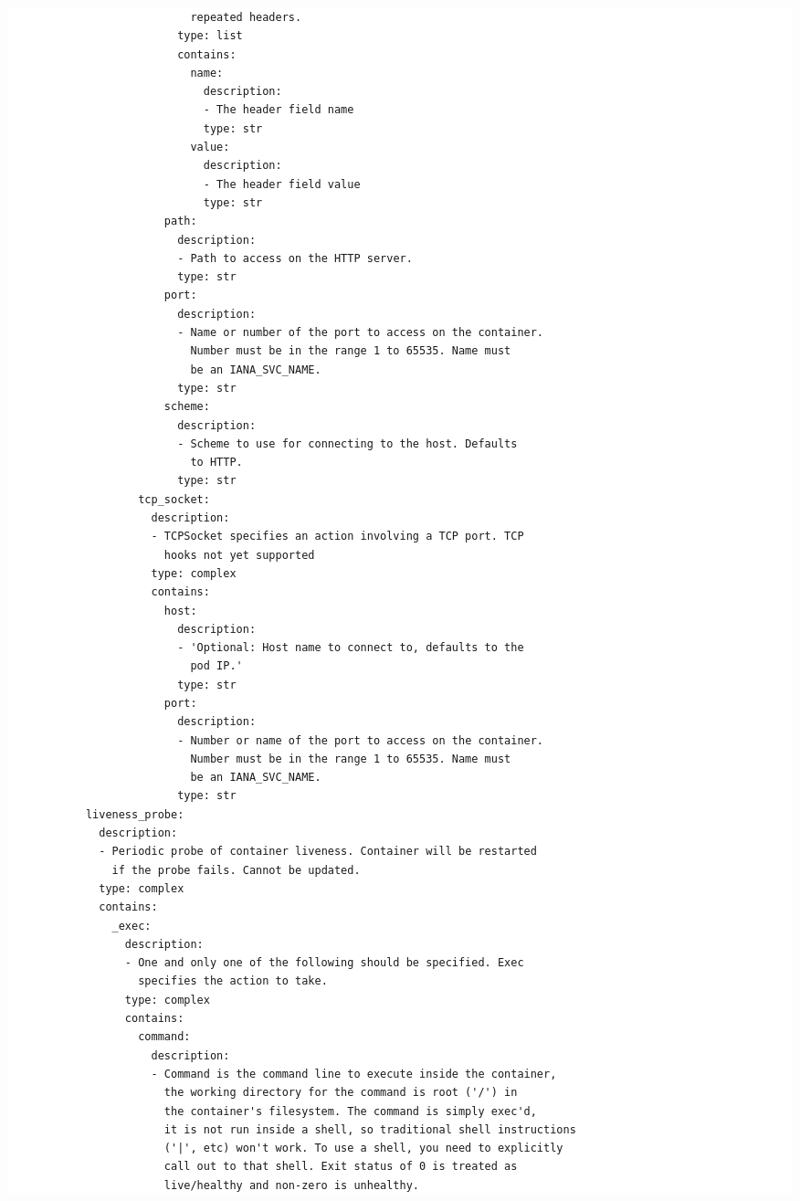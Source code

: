                                 repeated headers.
                              type: list
                              contains:
                                name:
                                  description:
                                  - The header field name
                                  type: str
                                value:
                                  description:
                                  - The header field value
                                  type: str
                            path:
                              description:
                              - Path to access on the HTTP server.
                              type: str
                            port:
                              description:
                              - Name or number of the port to access on the container.
                                Number must be in the range 1 to 65535. Name must
                                be an IANA_SVC_NAME.
                              type: str
                            scheme:
                              description:
                              - Scheme to use for connecting to the host. Defaults
                                to HTTP.
                              type: str
                        tcp_socket:
                          description:
                          - TCPSocket specifies an action involving a TCP port. TCP
                            hooks not yet supported
                          type: complex
                          contains:
                            host:
                              description:
                              - 'Optional: Host name to connect to, defaults to the
                                pod IP.'
                              type: str
                            port:
                              description:
                              - Number or name of the port to access on the container.
                                Number must be in the range 1 to 65535. Name must
                                be an IANA_SVC_NAME.
                              type: str
                liveness_probe:
                  description:
                  - Periodic probe of container liveness. Container will be restarted
                    if the probe fails. Cannot be updated.
                  type: complex
                  contains:
                    _exec:
                      description:
                      - One and only one of the following should be specified. Exec
                        specifies the action to take.
                      type: complex
                      contains:
                        command:
                          description:
                          - Command is the command line to execute inside the container,
                            the working directory for the command is root ('/') in
                            the container's filesystem. The command is simply exec'd,
                            it is not run inside a shell, so traditional shell instructions
                            ('|', etc) won't work. To use a shell, you need to explicitly
                            call out to that shell. Exit status of 0 is treated as
                            live/healthy and non-zero is unhealthy.